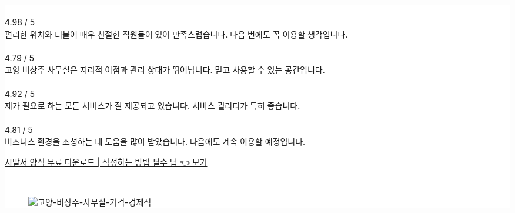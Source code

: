  <br>
  <div itemprop="review" itemscope itemtype="https://schema.org/Review">
      <div itemprop="reviewRating" itemscope itemtype="https://schema.org/Rating"> <span itemprop="ratingValue">4.98</span> / <span itemprop="bestRating">5</span> </div>
      <span itemprop="reviewBody">편리한 위치와 더불어 매우 친절한 직원들이 있어 만족스럽습니다. 다음 번에도 꼭 이용할 생각입니다.</span>
  </div>
  <br>
  <div itemprop="review" itemscope itemtype="https://schema.org/Review">
      <div itemprop="reviewRating" itemscope itemtype="https://schema.org/Rating"> <span itemprop="ratingValue">4.79</span> / <span itemprop="bestRating">5</span> </div>
      <span itemprop="reviewBody">고양 비상주 사무실은 지리적 이점과 관리 상태가 뛰어납니다. 믿고 사용할 수 있는 공간입니다.</span>
  </div>
  <br>
  <div itemprop="review" itemscope itemtype="https://schema.org/Review">
      <div itemprop="reviewRating" itemscope itemtype="https://schema.org/Rating"> <span itemprop="ratingValue">4.92</span> / <span itemprop="bestRating">5</span> </div>
      <span itemprop="reviewBody">제가 필요로 하는 모든 서비스가 잘 제공되고 있습니다. 서비스 퀄리티가 특히 좋습니다.</span>
  </div>
  <br>
  <div itemprop="review" itemscope itemtype="https://schema.org/Review">
      <div itemprop="reviewRating" itemscope itemtype="https://schema.org/Rating"> <span itemprop="ratingValue">4.81</span> / <span itemprop="bestRating">5</span> </div>
      <span itemprop="reviewBody">비즈니스 환경을 조성하는 데 도움을 많이 받았습니다. 다음에도 계속 이용할 예정입니다.</span>
  </div>
  </blockquote>
</div>
<p><a class="click-button" title="시말서 양식 무료 다운로드 | 작성하는 방법 필수 팁" href="https://purplelist.github.io/posts/%EC%8B%9C%EB%A7%90%EC%84%9C-%EC%96%91%EC%8B%9D-%EB%AC%B4%EB%A3%8C-%EB%8B%A4%EC%9A%B4%EB%A1%9C%EB%93%9C-%EC%9E%91%EC%84%B1%ED%95%98%EB%8A%94-%EB%B0%A9%EB%B2%95-%ED%95%84%EC%88%98-%ED%8C%81/" rel="dofollow">시말서 양식 무료 다운로드 | 작성하는 방법 필수 팁 👈 보기</a></p><br>
<figure class="image"><img src="https://purplelist.github.io/assets/img/thumbnail/고양-비상주-사무실-가격-경제적.webp" alt="고양-비상주-사무실-가격-경제적" width="256" height="256"></figure>